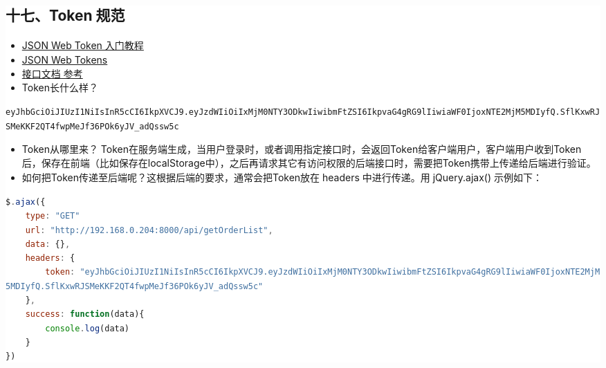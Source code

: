 
## 十七、Token 规范

* [JSON Web Token 入门教程](http://www.ruanyifeng.com/blog/2018/07/json_web_token-tutorial.html)
* [JSON Web Tokens](https://jwt.io/)
* [接口文档 参考](https://cnodejs.org/api)
* Token长什么样？
```
eyJhbGciOiJIUzI1NiIsInR5cCI6IkpXVCJ9.eyJzdWIiOiIxMjM0NTY3ODkwIiwibmFtZSI6IkpvaG4gRG9lIiwiaWF0IjoxNTE2MjM5MDIyfQ.SflKxwRJSMeKKF2QT4fwpMeJf36POk6yJV_adQssw5c
```
* Token从哪里来？
	Token在服务端生成，当用户登录时，或者调用指定接口时，会返回Token给客户端用户，客户端用户收到Token后，保存在前端（比如保存在localStorage中），之后再请求其它有访问权限的后端接口时，需要把Token携带上传递给后端进行验证。
* 如何把Token传递至后端呢？这根据后端的要求，通常会把Token放在 headers 中进行传递。用 jQuery.ajax() 示例如下：
```js
$.ajax({
	type: "GET"
	url: "http://192.168.0.204:8000/api/getOrderList",
	data: {},
	headers: {
		token: "eyJhbGciOiJIUzI1NiIsInR5cCI6IkpXVCJ9.eyJzdWIiOiIxMjM0NTY3ODkwIiwibmFtZSI6IkpvaG4gRG9lIiwiaWF0IjoxNTE2MjM5MDIyfQ.SflKxwRJSMeKKF2QT4fwpMeJf36POk6yJV_adQssw5c"
	},
	success: function(data){
		console.log(data)
	}
})
```